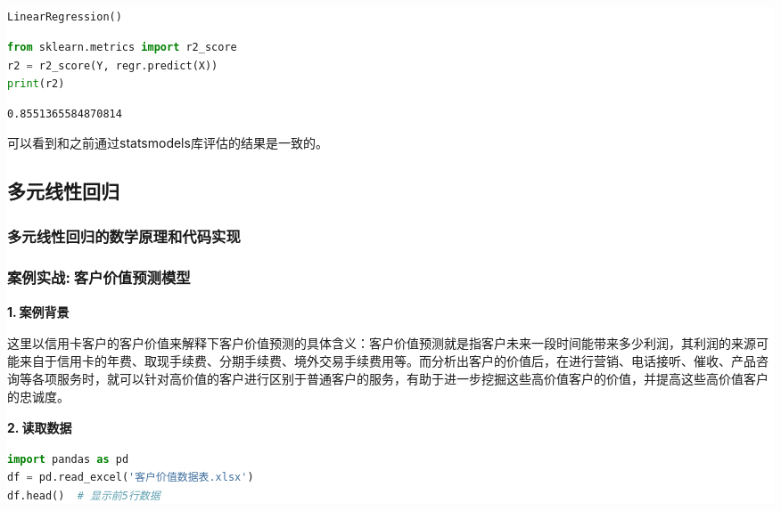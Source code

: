 


    LinearRegression()




```python
from sklearn.metrics import r2_score
r2 = r2_score(Y, regr.predict(X))
print(r2)
```

    0.8551365584870814


可以看到和之前通过statsmodels库评估的结果是一致的。


```python

```
##  多元线性回归

###  多元线性回归的数学原理和代码实现

###  案例实战: 客户价值预测模型

**1. 案例背景**

这里以信用卡客户的客户价值来解释下客户价值预测的具体含义：客户价值预测就是指客户未来一段时间能带来多少利润，其利润的来源可能来自于信用卡的年费、取现手续费、分期手续费、境外交易手续费用等。而分析出客户的价值后，在进行营销、电话接听、催收、产品咨询等各项服务时，就可以针对高价值的客户进行区别于普通客户的服务，有助于进一步挖掘这些高价值客户的价值，并提高这些高价值客户的忠诚度。

**2. 读取数据**


```python
import pandas as pd
df = pd.read_excel('客户价值数据表.xlsx')
df.head()  # 显示前5行数据
```




<div>
<style scoped>
    .dataframe tbody tr th:only-of-type {
        vertical-align: middle;
    }


    .dataframe tbody tr th {
        vertical-align: top;
    }
    
    .dataframe thead th {
        text-align: right;
    }

</style>
